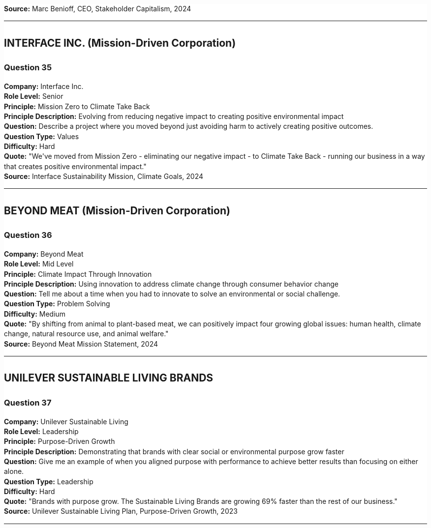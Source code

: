 **Source:** Marc Benioff, CEO, Stakeholder Capitalism, 2024

---

## INTERFACE INC. (Mission-Driven Corporation)

### Question 35
**Company:** Interface Inc.  
**Role Level:** Senior  
**Principle:** Mission Zero to Climate Take Back  
**Principle Description:** Evolving from reducing negative impact to creating positive environmental impact  
**Question:** Describe a project where you moved beyond just avoiding harm to actively creating positive outcomes.  
**Question Type:** Values  
**Difficulty:** Hard  
**Quote:** "We've moved from Mission Zero - eliminating our negative impact - to Climate Take Back - running our business in a way that creates positive environmental impact."  
**Source:** Interface Sustainability Mission, Climate Goals, 2024

---

## BEYOND MEAT (Mission-Driven Corporation)

### Question 36
**Company:** Beyond Meat  
**Role Level:** Mid Level  
**Principle:** Climate Impact Through Innovation  
**Principle Description:** Using innovation to address climate change through consumer behavior change  
**Question:** Tell me about a time when you had to innovate to solve an environmental or social challenge.  
**Question Type:** Problem Solving  
**Difficulty:** Medium  
**Quote:** "By shifting from animal to plant-based meat, we can positively impact four growing global issues: human health, climate change, natural resource use, and animal welfare."  
**Source:** Beyond Meat Mission Statement, 2024

---

## UNILEVER SUSTAINABLE LIVING BRANDS

### Question 37
**Company:** Unilever Sustainable Living  
**Role Level:** Leadership  
**Principle:** Purpose-Driven Growth  
**Principle Description:** Demonstrating that brands with clear social or environmental purpose grow faster  
**Question:** Give me an example of when you aligned purpose with performance to achieve better results than focusing on either alone.  
**Question Type:** Leadership  
**Difficulty:** Hard  
**Quote:** "Brands with purpose grow. The Sustainable Living Brands are growing 69% faster than the rest of our business."  
**Source:** Unilever Sustainable Living Plan, Purpose-Driven Growth, 2023

---